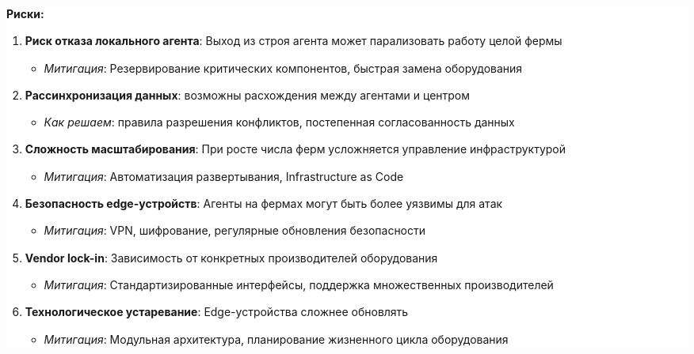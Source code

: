 **Риски:**

1. **Риск отказа локального агента**: Выход из строя агента может парализовать работу целой фермы
    - *Митигация*: Резервирование критических компонентов, быстрая замена оборудования

2. **Рассинхронизация данных**: возможны расхождения между агентами и центром
    - *Как решаем*: правила разрешения конфликтов, постепенная согласованность данных

3. **Сложность масштабирования**: При росте числа ферм усложняется управление инфраструктурой
    - *Митигация*: Автоматизация развертывания, Infrastructure as Code

4. **Безопасность edge-устройств**: Агенты на фермах могут быть более уязвимы для атак
    - *Митигация*: VPN, шифрование, регулярные обновления безопасности

5. **Vendor lock-in**: Зависимость от конкретных производителей оборудования
    - *Митигация*: Стандартизированные интерфейсы, поддержка множественных производителей

6. **Технологическое устаревание**: Edge-устройства сложнее обновлять
    - *Митигация*: Модульная архитектура, планирование жизненного цикла оборудования